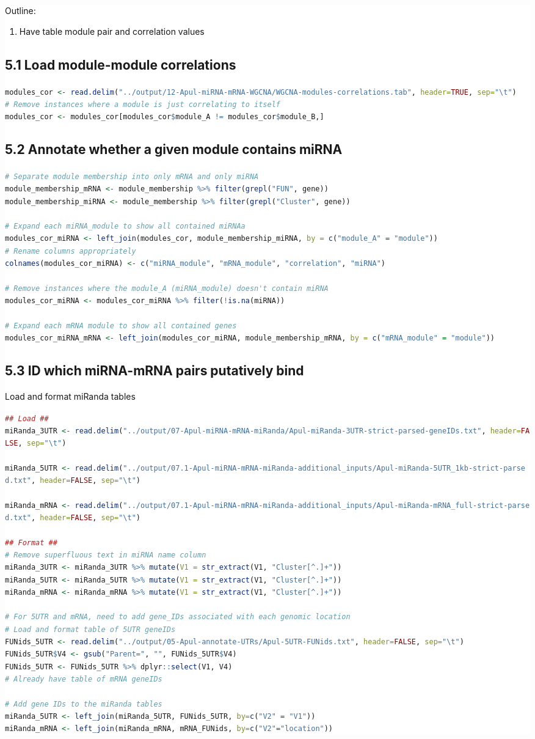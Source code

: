 Outline:

1.  Have table module pair and correlation values

## 5.1 Load module-module correlations

``` r
modules_cor <- read.delim("../output/12-Apul-miRNA-mRNA-WGCNA/WGCNA-modules-correlations.tab", header=TRUE, sep="\t")
# Remove instances where a module is just correlating to itself
modules_cor <- modules_cor[modules_cor$module_A != modules_cor$module_B,]
```

## 5.2 Annotate whether a given module contains miRNA

``` r
# Separate module membership into only mRNA and only miRNA
module_membership_mRNA <- module_membership %>% filter(grepl("FUN", gene))
module_membership_miRNA <- module_membership %>% filter(grepl("Cluster", gene))

# Expand each miRNA_module to show all contained miRNAa
modules_cor_miRNA <- left_join(modules_cor, module_membership_miRNA, by = c("module_A" = "module"))
# Rename columns appropriately
colnames(modules_cor_miRNA) <- c("miRNA_module", "mRNA_module", "correlation", "miRNA")

# Remove instances where the module_A (miRNA_module) doesn't contain miRNA
modules_cor_miRNA <- modules_cor_miRNA %>% filter(!is.na(miRNA))

# Expand each mRNA module to show all contained genes
modules_cor_miRNA_mRNA <- left_join(modules_cor_miRNA, module_membership_mRNA, by = c("mRNA_module" = "module"))
```

## 5.3 ID which miRNA-mRNA pairs putatively bind

Load and format miRanda tables

``` r
## Load ##
miRanda_3UTR <- read.delim("../output/07-Apul-miRNA-mRNA-miRanda/Apul-miRanda-3UTR-strict-parsed-geneIDs.txt", header=FALSE, sep="\t")

miRanda_5UTR <- read.delim("../output/07.1-Apul-miRNA-mRNA-miRanda-additional_inputs/Apul-miRanda-5UTR_1kb-strict-parsed.txt", header=FALSE, sep="\t")
  
miRanda_mRNA <- read.delim("../output/07.1-Apul-miRNA-mRNA-miRanda-additional_inputs/Apul-miRanda-mRNA_full-strict-parsed.txt", header=FALSE, sep="\t")

## Format ##
# Remove superfluous text in miRNA name column
miRanda_3UTR <- miRanda_3UTR %>% mutate(V1 = str_extract(V1, "Cluster[^.]+"))
miRanda_5UTR <- miRanda_5UTR %>% mutate(V1 = str_extract(V1, "Cluster[^.]+"))
miRanda_mRNA <- miRanda_mRNA %>% mutate(V1 = str_extract(V1, "Cluster[^.]+"))

# For 5UTR and mRNA, need to add gene_IDs associated with each genomic location
# Load and format table of 5UTR geneIDs
FUNids_5UTR <- read.delim("../output/05-Apul-annotate-UTRs/Apul-5UTR-FUNids.txt", header=FALSE, sep="\t")
FUNids_5UTR$V4 <- gsub("Parent=", "", FUNids_5UTR$V4)
FUNids_5UTR <- FUNids_5UTR %>% dplyr::select(V1, V4)
# Already have table of mRNA geneIDs

# Add gene IDs to the miRanda tables
miRanda_5UTR <- left_join(miRanda_5UTR, FUNids_5UTR, by=c("V2" = "V1"))
miRanda_mRNA <- left_join(miRanda_mRNA, mRNA_FUNids, by=c("V2"="location"))
```